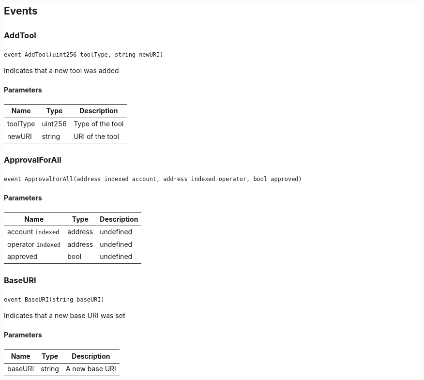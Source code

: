 

## Events

### AddTool

```solidity
event AddTool(uint256 toolType, string newURI)
```

Indicates that a new tool was added



#### Parameters

| Name | Type | Description |
|---|---|---|
| toolType  | uint256 | Type of the tool |
| newURI  | string | URI of the tool |

### ApprovalForAll

```solidity
event ApprovalForAll(address indexed account, address indexed operator, bool approved)
```





#### Parameters

| Name | Type | Description |
|---|---|---|
| account `indexed` | address | undefined |
| operator `indexed` | address | undefined |
| approved  | bool | undefined |

### BaseURI

```solidity
event BaseURI(string baseURI)
```

Indicates that a new base URI was set



#### Parameters

| Name | Type | Description |
|---|---|---|
| baseURI  | string | A new base URI |
